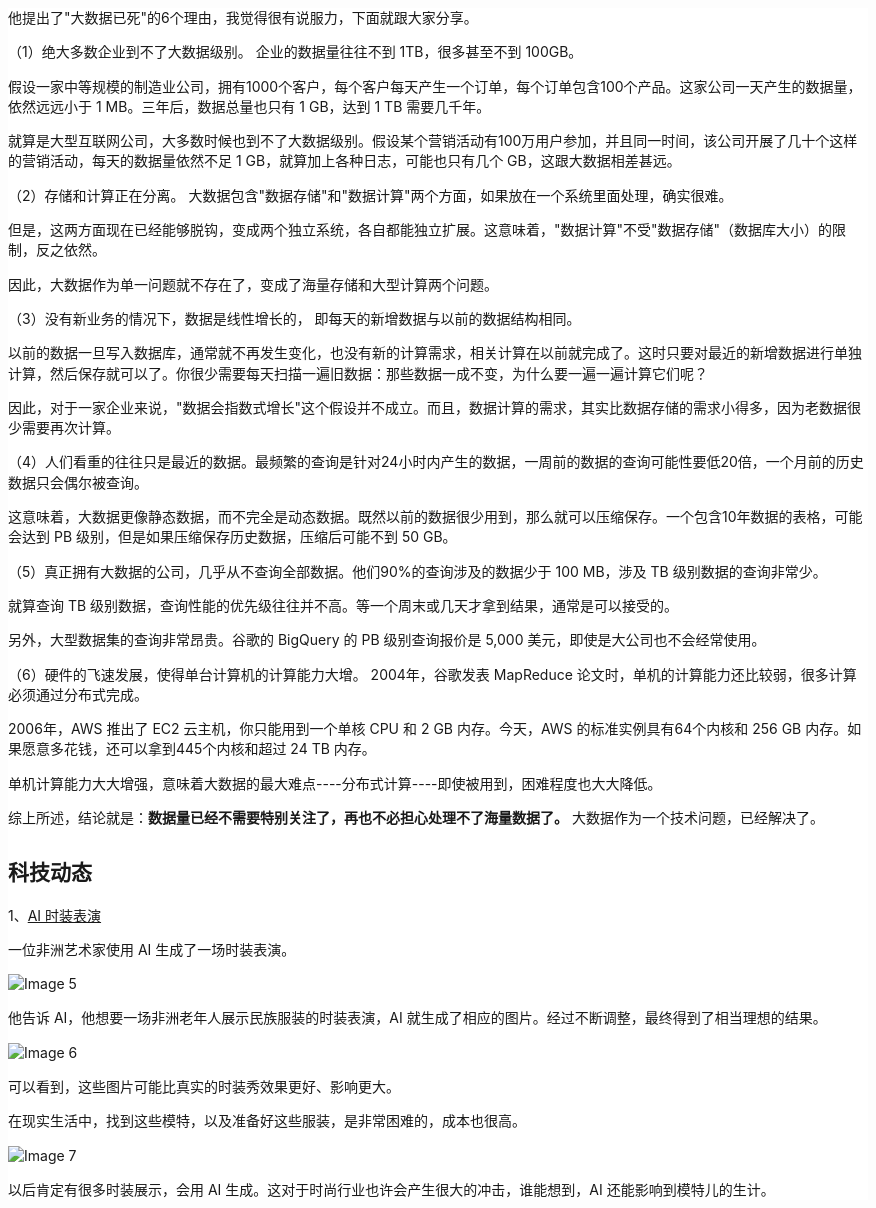 他提出了"大数据已死"的6个理由，我觉得很有说服力，下面就跟大家分享。

（1）绝大多数企业到不了大数据级别。 企业的数据量往往不到 1TB，很多甚至不到 100GB。

假设一家中等规模的制造业公司，拥有1000个客户，每个客户每天产生一个订单，每个订单包含100个产品。这家公司一天产生的数据量，依然远远小于 1 MB。三年后，数据总量也只有 1 GB，达到 1 TB 需要几千年。

就算是大型互联网公司，大多数时候也到不了大数据级别。假设某个营销活动有100万用户参加，并且同一时间，该公司开展了几十个这样的营销活动，每天的数据量依然不足 1 GB，就算加上各种日志，可能也只有几个 GB，这跟大数据相差甚远。

（2）存储和计算正在分离。 大数据包含"数据存储"和"数据计算"两个方面，如果放在一个系统里面处理，确实很难。

但是，这两方面现在已经能够脱钩，变成两个独立系统，各自都能独立扩展。这意味着，"数据计算"不受"数据存储"（数据库大小）的限制，反之依然。

因此，大数据作为单一问题就不存在了，变成了海量存储和大型计算两个问题。

（3）没有新业务的情况下，数据是线性增长的， 即每天的新增数据与以前的数据结构相同。

以前的数据一旦写入数据库，通常就不再发生变化，也没有新的计算需求，相关计算在以前就完成了。这时只要对最近的新增数据进行单独计算，然后保存就可以了。你很少需要每天扫描一遍旧数据：那些数据一成不变，为什么要一遍一遍计算它们呢？

因此，对于一家企业来说，"数据会指数式增长"这个假设并不成立。而且，数据计算的需求，其实比数据存储的需求小得多，因为老数据很少需要再次计算。

（4）人们看重的往往只是最近的数据。最频繁的查询是针对24小时内产生的数据，一周前的数据的查询可能性要低20倍，一个月前的历史数据只会偶尔被查询。

这意味着，大数据更像静态数据，而不完全是动态数据。既然以前的数据很少用到，那么就可以压缩保存。一个包含10年数据的表格，可能会达到 PB 级别，但是如果压缩保存历史数据，压缩后可能不到 50 GB。

（5）真正拥有大数据的公司，几乎从不查询全部数据。他们90%的查询涉及的数据少于 100 MB，涉及 TB 级别数据的查询非常少。

就算查询 TB 级别数据，查询性能的优先级往往并不高。等一个周末或几天才拿到结果，通常是可以接受的。

另外，大型数据集的查询非常昂贵。谷歌的 BigQuery 的 PB 级别查询报价是 5,000 美元，即使是大公司也不会经常使用。

（6）硬件的飞速发展，使得单台计算机的计算能力大增。 2004年，谷歌发表 MapReduce 论文时，单机的计算能力还比较弱，很多计算必须通过分布式完成。

2006年，AWS 推出了 EC2 云主机，你只能用到一个单核 CPU 和 2 GB 内存。今天，AWS 的标准实例具有64个内核和 256 GB 内存。如果愿意多花钱，还可以拿到445个内核和超过 24 TB 内存。

单机计算能力大大增强，意味着大数据的最大难点----分布式计算----即使被用到，困难程度也大大降低。

综上所述，结论就是：**数据量已经不需要特别关注了，再也不必担心处理不了海量数据了。** 大数据作为一个技术问题，已经解决了。

科技动态
----

1、[AI 时装表演](https://mymodernmet.com/malik-afegbua-fashion-show-for-elders/)

一位非洲艺术家使用 AI 生成了一场时装表演。

![Image 5](https://cdn.beekka.com/blogimg/asset/202302/bg2023022601.webp)

他告诉 AI，他想要一场非洲老年人展示民族服装的时装表演，AI 就生成了相应的图片。经过不断调整，最终得到了相当理想的结果。

![Image 6](https://cdn.beekka.com/blogimg/asset/202302/bg2023022602.webp)

可以看到，这些图片可能比真实的时装秀效果更好、影响更大。

在现实生活中，找到这些模特，以及准备好这些服装，是非常困难的，成本也很高。

![Image 7](https://cdn.beekka.com/blogimg/asset/202302/bg2023022603.webp)

以后肯定有很多时装展示，会用 AI 生成。这对于时尚行业也许会产生很大的冲击，谁能想到，AI 还能影响到模特儿的生计。
